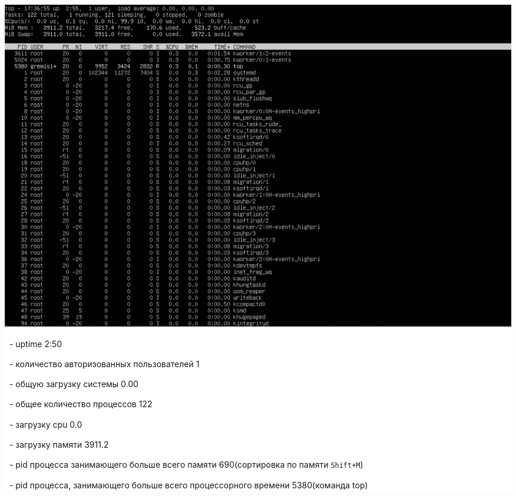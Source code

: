 ![error](src/images/9_0.png)

  - uptime 2:50

  - количество авторизованных пользователей 1

  - общую загрузку системы 0.00

  - общее количество процессов 122

  - загрузку cpu 0.0

  - загрузку памяти 3911.2 

  - pid процесса занимающего больше всего памяти 690(сортировка по памяти `Shift+M`)

  - pid процесса, занимающего больше всего процессорного времени 5380(команда top)

